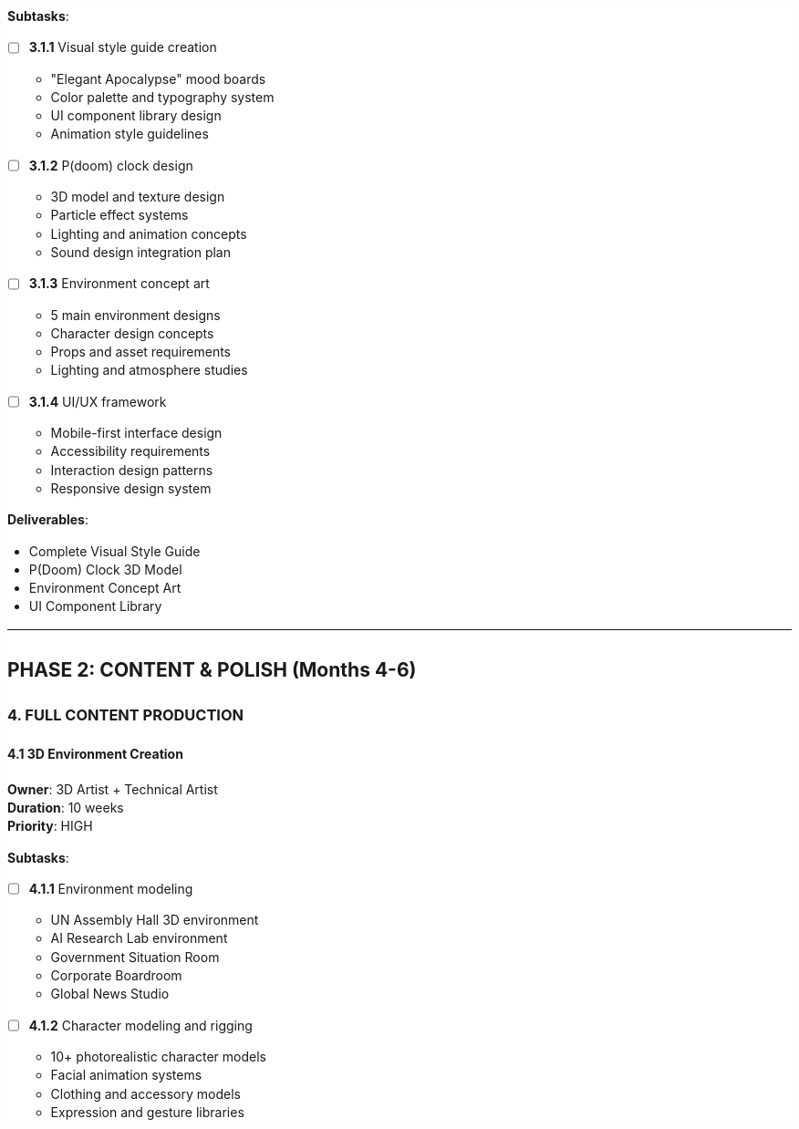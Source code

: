 **Subtasks**:
- [ ] **3.1.1** Visual style guide creation
  - "Elegant Apocalypse" mood boards
  - Color palette and typography system
  - UI component library design
  - Animation style guidelines

- [ ] **3.1.2** P(doom) clock design
  - 3D model and texture design
  - Particle effect systems
  - Lighting and animation concepts
  - Sound design integration plan

- [ ] **3.1.3** Environment concept art
  - 5 main environment designs
  - Character design concepts
  - Props and asset requirements
  - Lighting and atmosphere studies

- [ ] **3.1.4** UI/UX framework
  - Mobile-first interface design
  - Accessibility requirements
  - Interaction design patterns
  - Responsive design system

**Deliverables**:
- Complete Visual Style Guide
- P(Doom) Clock 3D Model
- Environment Concept Art
- UI Component Library

---

## PHASE 2: CONTENT & POLISH (Months 4-6)

### 4. FULL CONTENT PRODUCTION

#### 4.1 3D Environment Creation
**Owner**: 3D Artist + Technical Artist  
**Duration**: 10 weeks  
**Priority**: HIGH

**Subtasks**:
- [ ] **4.1.1** Environment modeling
  - UN Assembly Hall 3D environment
  - AI Research Lab environment
  - Government Situation Room
  - Corporate Boardroom
  - Global News Studio

- [ ] **4.1.2** Character modeling and rigging
  - 10+ photorealistic character models
  - Facial animation systems
  - Clothing and accessory models
  - Expression and gesture libraries
